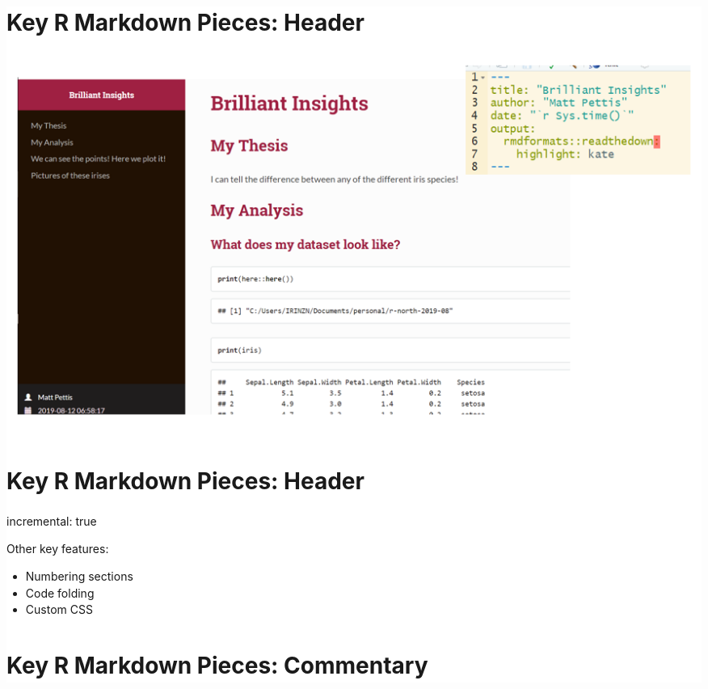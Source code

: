 
Key R Markdown Pieces: Header
========================================================

![](img/header-kate.png)


Key R Markdown Pieces: Header
========================================================
incremental: true

Other key features:

- Numbering sections
- Code folding
- Custom CSS



Key R Markdown Pieces: Commentary
========================================================
